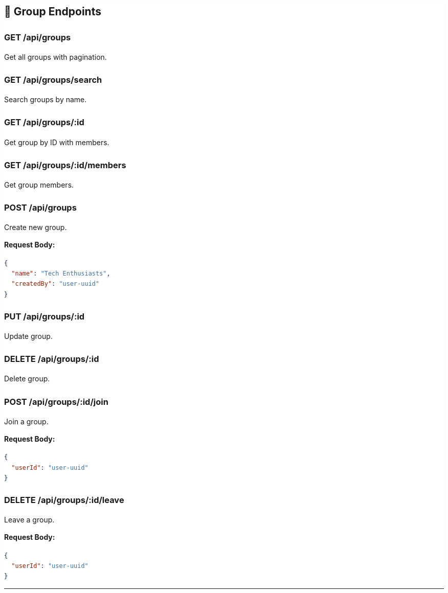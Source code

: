 
## 👥 Group Endpoints

### GET /api/groups
Get all groups with pagination.

### GET /api/groups/search
Search groups by name.

### GET /api/groups/:id
Get group by ID with members.

### GET /api/groups/:id/members
Get group members.

### POST /api/groups
Create new group.

**Request Body:**
```json
{
  "name": "Tech Enthusiasts",
  "createdBy": "user-uuid"
}
```

### PUT /api/groups/:id
Update group.

### DELETE /api/groups/:id
Delete group.

### POST /api/groups/:id/join
Join a group.

**Request Body:**
```json
{
  "userId": "user-uuid"
}
```

### DELETE /api/groups/:id/leave
Leave a group.

**Request Body:**
```json
{
  "userId": "user-uuid"
}
```

---